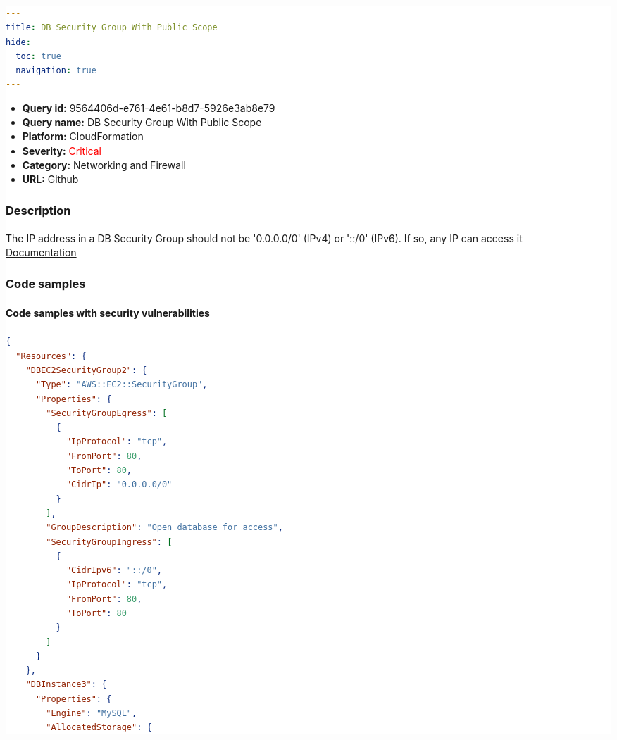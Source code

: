 ```yaml
---
title: DB Security Group With Public Scope
hide:
  toc: true
  navigation: true
---
```


<style>
  .highlight .hll {
    background-color: #ff171742;
  }
  .md-content {
    max-width: 1100px;
    margin: 0 auto;
  }
</style>

-   **Query id:** 9564406d-e761-4e61-b8d7-5926e3ab8e79
-   **Query name:** DB Security Group With Public Scope
-   **Platform:** CloudFormation
-   **Severity:** <span style="color:#ff0000">Critical</span>
-   **Category:** Networking and Firewall
-   **URL:** [Github](https://github.com/Checkmarx/kics/tree/master/assets/queries/cloudFormation/aws/db_security_group_with_public_scope)

### Description
The IP address in a DB Security Group should not be '0.0.0.0/0' (IPv4) or '::/0' (IPv6). If so, any IP can access it<br>
[Documentation](https://docs.aws.amazon.com/AWSCloudFormation/latest/UserGuide/aws-properties-rds-database-instance.html)

### Code samples
#### Code samples with security vulnerabilities
```json title="Positive test num. 1 - json file" hl_lines="15"
{
  "Resources": {
    "DBEC2SecurityGroup2": {
      "Type": "AWS::EC2::SecurityGroup",
      "Properties": {
        "SecurityGroupEgress": [
          {
            "IpProtocol": "tcp",
            "FromPort": 80,
            "ToPort": 80,
            "CidrIp": "0.0.0.0/0"
          }
        ],
        "GroupDescription": "Open database for access",
        "SecurityGroupIngress": [
          {
            "CidrIpv6": "::/0",
            "IpProtocol": "tcp",
            "FromPort": 80,
            "ToPort": 80
          }
        ]
      }
    },
    "DBInstance3": {
      "Properties": {
        "Engine": "MySQL",
        "AllocatedStorage": {
```